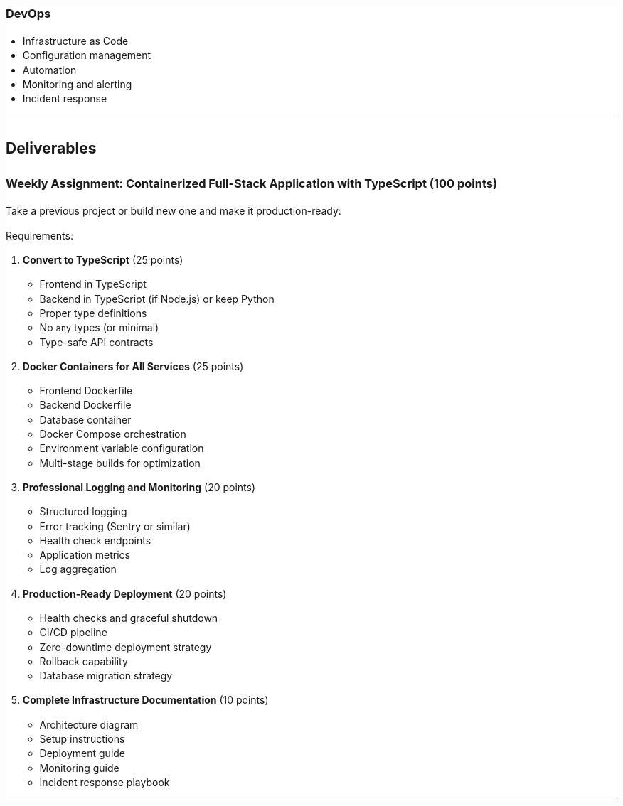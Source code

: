 ### DevOps
- Infrastructure as Code
- Configuration management
- Automation
- Monitoring and alerting
- Incident response

---

## Deliverables

### Weekly Assignment: Containerized Full-Stack Application with TypeScript (100 points)

Take a previous project or build new one and make it production-ready:

Requirements:

1. **Convert to TypeScript** (25 points)
   - Frontend in TypeScript
   - Backend in TypeScript (if Node.js) or keep Python
   - Proper type definitions
   - No `any` types (or minimal)
   - Type-safe API contracts

2. **Docker Containers for All Services** (25 points)
   - Frontend Dockerfile
   - Backend Dockerfile
   - Database container
   - Docker Compose orchestration
   - Environment variable configuration
   - Multi-stage builds for optimization

3. **Professional Logging and Monitoring** (20 points)
   - Structured logging
   - Error tracking (Sentry or similar)
   - Health check endpoints
   - Application metrics
   - Log aggregation

4. **Production-Ready Deployment** (20 points)
   - Health checks and graceful shutdown
   - CI/CD pipeline
   - Zero-downtime deployment strategy
   - Rollback capability
   - Database migration strategy

5. **Complete Infrastructure Documentation** (10 points)
   - Architecture diagram
   - Setup instructions
   - Deployment guide
   - Monitoring guide
   - Incident response playbook

---